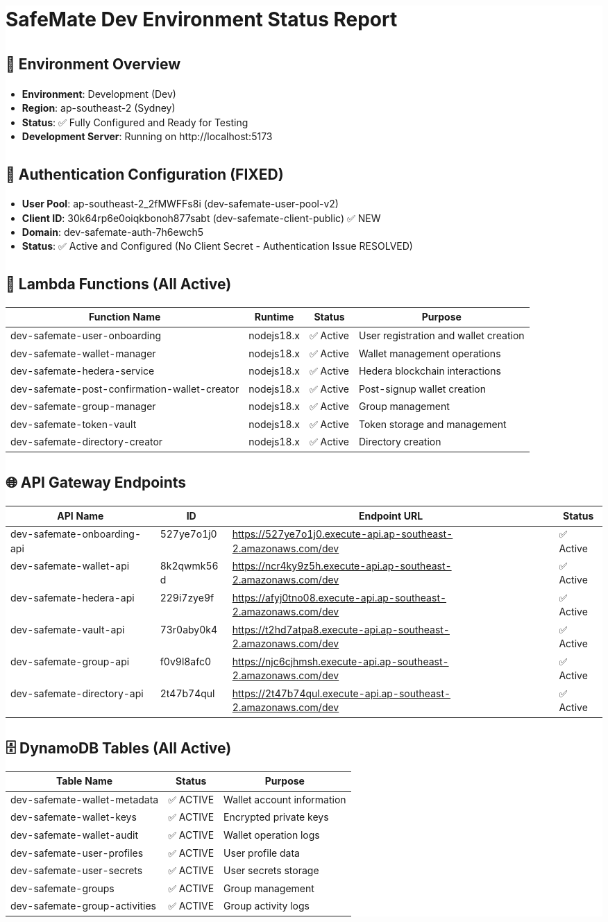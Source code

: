 # SafeMate Dev Environment Status Report

## 🎯 Environment Overview
- **Environment**: Development (Dev)
- **Region**: ap-southeast-2 (Sydney)
- **Status**: ✅ Fully Configured and Ready for Testing
- **Development Server**: Running on http://localhost:5173

## 🔐 Authentication Configuration (FIXED)
- **User Pool**: ap-southeast-2_2fMWFFs8i (dev-safemate-user-pool-v2)
- **Client ID**: 30k64rp6e0oiqkbonoh877sabt (dev-safemate-client-public) ✅ NEW
- **Domain**: dev-safemate-auth-7h6ewch5
- **Status**: ✅ Active and Configured (No Client Secret - Authentication Issue RESOLVED)

## 🚀 Lambda Functions (All Active)
| Function Name | Runtime | Status | Purpose |
|---------------|---------|--------|---------|
| dev-safemate-user-onboarding | nodejs18.x | ✅ Active | User registration and wallet creation |
| dev-safemate-wallet-manager | nodejs18.x | ✅ Active | Wallet management operations |
| dev-safemate-hedera-service | nodejs18.x | ✅ Active | Hedera blockchain interactions |
| dev-safemate-post-confirmation-wallet-creator | nodejs18.x | ✅ Active | Post-signup wallet creation |
| dev-safemate-group-manager | nodejs18.x | ✅ Active | Group management |
| dev-safemate-token-vault | nodejs18.x | ✅ Active | Token storage and management |
| dev-safemate-directory-creator | nodejs18.x | ✅ Active | Directory creation |

## 🌐 API Gateway Endpoints
| API Name | ID | Endpoint URL | Status |
|----------|----|--------------|--------|
| dev-safemate-onboarding-api | 527ye7o1j0 | https://527ye7o1j0.execute-api.ap-southeast-2.amazonaws.com/dev | ✅ Active |
| dev-safemate-wallet-api | 8k2qwmk56d | https://ncr4ky9z5h.execute-api.ap-southeast-2.amazonaws.com/dev | ✅ Active |
| dev-safemate-hedera-api | 229i7zye9f | https://afyj0tno08.execute-api.ap-southeast-2.amazonaws.com/dev | ✅ Active |
| dev-safemate-vault-api | 73r0aby0k4 | https://t2hd7atpa8.execute-api.ap-southeast-2.amazonaws.com/dev | ✅ Active |
| dev-safemate-group-api | f0v9l8afc0 | https://njc6cjhmsh.execute-api.ap-southeast-2.amazonaws.com/dev | ✅ Active |
| dev-safemate-directory-api | 2t47b74qul | https://2t47b74qul.execute-api.ap-southeast-2.amazonaws.com/dev | ✅ Active |

## 🗄️ DynamoDB Tables (All Active)
| Table Name | Status | Purpose |
|------------|--------|---------|
| dev-safemate-wallet-metadata | ✅ ACTIVE | Wallet account information |
| dev-safemate-wallet-keys | ✅ ACTIVE | Encrypted private keys |
| dev-safemate-wallet-audit | ✅ ACTIVE | Wallet operation logs |
| dev-safemate-user-profiles | ✅ ACTIVE | User profile data |
| dev-safemate-user-secrets | ✅ ACTIVE | User secrets storage |
| dev-safemate-groups | ✅ ACTIVE | Group management |
| dev-safemate-group-activities | ✅ ACTIVE | Group activity logs |